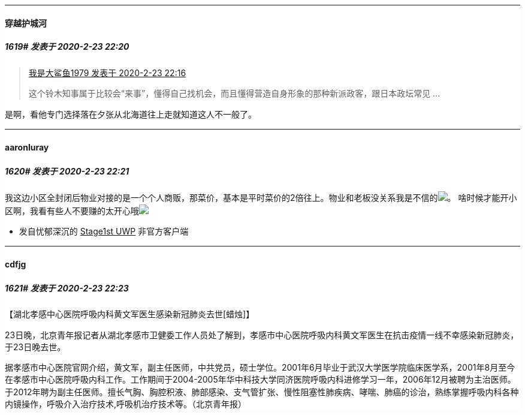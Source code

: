 





*****

####  穿越护城河  
##### 1619#       发表于 2020-2-23 22:20



<blockquote><a href="httphttps://bbs.saraba1st.com/2b/forum.php?mod=redirect&amp;goto=findpost&amp;pid=46502928&amp;ptid=1915152" target="_blank">我是大鲨鱼1979 发表于 2020-2-23 22:16</a>

这个铃木知事属于比较会“来事”，懂得自己找机会，而且懂得营造自身形象的那种新派政客，跟日本政坛常见 ...</blockquote>
是啊，看他专门选择落在夕张从北海道往上走就知道这人不一般了。








*****

####  aaronluray  
##### 1620#       发表于 2020-2-23 22:21




我这边小区全封闭后物业对接的是一个个人商贩，那菜价，基本是平时菜价的2倍往上。物业和老板没关系我是不信的<img src="https://static.saraba1st.com/image/smiley/face2017/001.png" referrerpolicy="no-referrer">。
啥时候才能开小区啊，我看有些人不要赚的太开心哦<img src="https://static.saraba1st.com/image/smiley/face2017/062.gif" referrerpolicy="no-referrer">


- 发自忧郁深沉的 [Stage1st UWP](https://www.microsoft.com/zh-cn/p/stage1st/9nj2qf6m25f6) 非官方客户端







*****

####  cdfjg  
##### 1621#       发表于 2020-2-23 22:23




【湖北孝感中心医院呼吸内科黄文军医生感染新冠肺炎去世[蜡烛]】

23日晚，北京青年报记者从湖北孝感市卫健委工作人员处了解到，孝感市中心医院呼吸内科黄文军医生在抗击疫情一线不幸感染新冠肺炎，于23日晚去世。

据孝感市中心医院官网介绍，黄文军，副主任医师，中共党员，硕士学位。2001年6月毕业于武汉大学医学院临床医学系，2001年8月至今在孝感市中心医院呼吸内科工作。工作期间于2004-2005年华中科技大学同济医院呼吸内科进修学习一年，2006年12月被聘为主治医师。于2012年聘为副主任医师。擅长气胸、胸腔积液、肺部感染、支气管扩张、慢性阻塞性肺疾病、哮喘、肺癌的诊治，熟练掌握呼吸内科各种内镜操作，呼吸介入治疗技术,呼吸机治疗技术等。（北京青年报）






